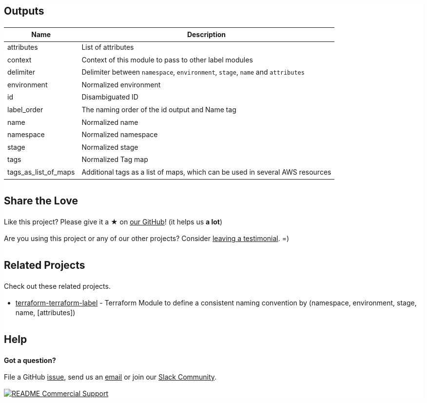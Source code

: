 ## Outputs

| Name | Description |
|------|-------------|
| attributes | List of attributes |
| context | Context of this module to pass to other label modules |
| delimiter | Delimiter between `namespace`, `environment`, `stage`, `name` and `attributes` |
| environment | Normalized environment |
| id | Disambiguated ID |
| label_order | The naming order of the id output and Name tag |
| name | Normalized name |
| namespace | Normalized namespace |
| stage | Normalized stage |
| tags | Normalized Tag map |
| tags_as_list_of_maps | Additional tags as a list of maps, which can be used in several AWS resources |




## Share the Love 

Like this project? Please give it a ★ on [our GitHub](https://github.com/cloudposse/terraform-null-label)! (it helps us **a lot**) 

Are you using this project or any of our other projects? Consider [leaving a testimonial][testimonial]. =)


## Related Projects

Check out these related projects.

- [terraform-terraform-label](https://github.com/cloudposse/terraform-terraform-label) - Terraform Module to define a consistent naming convention by (namespace, environment, stage, name, [attributes])



## Help

**Got a question?**

File a GitHub [issue](https://github.com/cloudposse/terraform-null-label/issues), send us an [email][email] or join our [Slack Community][slack].

[![README Commercial Support][readme_commercial_support_img]][readme_commercial_support_link]


  [osterman_homepage]: https://github.com/osterman
  [osterman_avatar]: https://img.cloudposse.com/150x150/https://github.com/osterman.png
  [aknysh_homepage]: https://github.com/aknysh
  [aknysh_avatar]: https://img.cloudposse.com/150x150/https://github.com/aknysh.png
  [goruha_homepage]: https://github.com/goruha
  [goruha_avatar]: https://img.cloudposse.com/150x150/https://github.com/goruha.png
  [s2504s_homepage]: https://github.com/s2504s
  [s2504s_avatar]: https://img.cloudposse.com/150x150/https://github.com/s2504s.png
  [MichaelPereira_homepage]: https://github.com/MichaelPereira
  [MichaelPereira_avatar]: https://img.cloudposse.com/150x150/https://github.com/MichaelPereira.png
  [Jamie-BitFlight_homepage]: https://github.com/Jamie-BitFlight
  [Jamie-BitFlight_avatar]: https://img.cloudposse.com/150x150/https://github.com/Jamie-BitFlight.png
  [SweetOps_homepage]: https://github.com/SweetOps
  [SweetOps_avatar]: https://img.cloudposse.com/150x150/https://github.com/SweetOps.png
  [darend_homepage]: https://github.com/darend
  [darend_avatar]: https://img.cloudposse.com/150x150/https://github.com/darend.png
  [maartenvanderhoef_homepage]: https://github.com/maartenvanderhoef
  [maartenvanderhoef_avatar]: https://img.cloudposse.com/150x150/https://github.com/maartenvanderhoef.png
  [logo]: https://cloudposse.com/logo-300x69.svg
  [docs]: https://cpco.io/docs
  [website]: https://cpco.io/homepage
  [github]: https://cpco.io/github
  [jobs]: https://cpco.io/jobs
  [hire]: https://cpco.io/hire
  [slack]: https://cpco.io/slack
  [linkedin]: https://cpco.io/linkedin
  [twitter]: https://cpco.io/twitter
  [testimonial]: https://cpco.io/leave-testimonial
  [newsletter]: https://cpco.io/newsletter
  [email]: https://cpco.io/email
  [commercial_support]: https://cpco.io/commercial-support
  [we_love_open_source]: https://cpco.io/we-love-open-source
  [module_development]: https://cpco.io/module-development
  [terraform_modules]: https://cpco.io/terraform-modules
  [readme_header_img]: https://cloudposse.com/readme/header/img?repo=cloudposse/terraform-null-label
  [readme_header_link]: https://cloudposse.com/readme/header/link?repo=cloudposse/terraform-null-label
  [readme_footer_img]: https://cloudposse.com/readme/footer/img?repo=cloudposse/terraform-null-label
  [readme_footer_link]: https://cloudposse.com/readme/footer/link?repo=cloudposse/terraform-null-label
  [readme_commercial_support_img]: https://cloudposse.com/readme/commercial-support/img?repo=cloudposse/terraform-null-label
  [readme_commercial_support_link]: https://cloudposse.com/readme/commercial-support/link?repo=cloudposse/terraform-null-label
  [share_twitter]: https://twitter.com/intent/tweet/?text=terraform-null-label&url=https://github.com/cloudposse/terraform-null-label
  [share_linkedin]: https://www.linkedin.com/shareArticle?mini=true&title=terraform-null-label&url=https://github.com/cloudposse/terraform-null-label
  [share_reddit]: https://reddit.com/submit/?url=https://github.com/cloudposse/terraform-null-label
  [share_facebook]: https://facebook.com/sharer/sharer.php?u=https://github.com/cloudposse/terraform-null-label
  [share_googleplus]: https://plus.google.com/share?url=https://github.com/cloudposse/terraform-null-label
  [share_email]: mailto:?subject=terraform-null-label&body=https://github.com/cloudposse/terraform-null-label
  [beacon]: https://ga-beacon.cloudposse.com/UA-76589703-4/cloudposse/terraform-null-label?pixel&cs=github&cm=readme&an=terraform-null-label